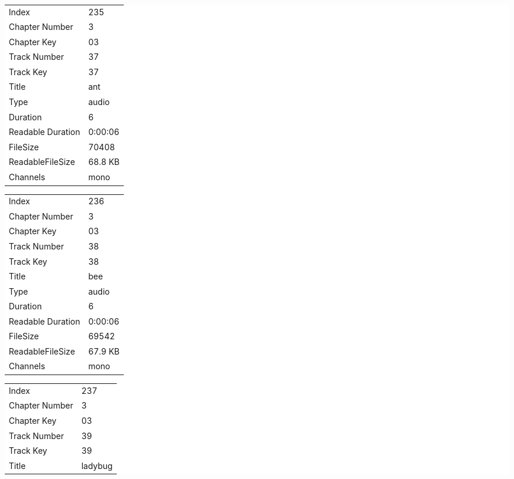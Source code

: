 |  |  |
| - | - |
| Index | 235 |
| Chapter Number | 3 |
| Chapter Key | 03 |
| Track Number | 37 |
| Track Key | 37 |
| Title | ant |
| Type | audio |
| Duration | 6 |
| Readable Duration | 0:00:06 |
| FileSize | 70408 |
| ReadableFileSize | 68.8 KB |
| Channels | mono |

|  |  |
| - | - |
| Index | 236 |
| Chapter Number | 3 |
| Chapter Key | 03 |
| Track Number | 38 |
| Track Key | 38 |
| Title | bee |
| Type | audio |
| Duration | 6 |
| Readable Duration | 0:00:06 |
| FileSize | 69542 |
| ReadableFileSize | 67.9 KB |
| Channels | mono |

|  |  |
| - | - |
| Index | 237 |
| Chapter Number | 3 |
| Chapter Key | 03 |
| Track Number | 39 |
| Track Key | 39 |
| Title | ladybug |